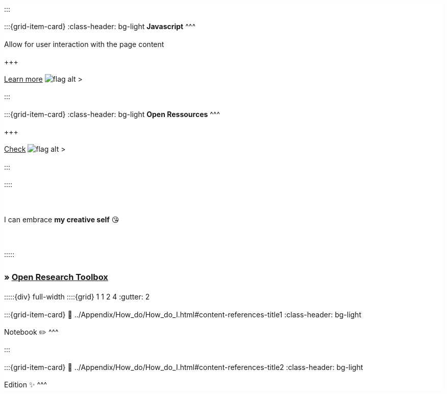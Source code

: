:::

:::{grid-item-card}
:class-header: bg-light
**Javascript**
^^^

Allow for user interaction with the page content

+++

[Learn more](https://deugz.github.io/nb-teaching/_build/html/Practicle/WebDev/Javascript/Javascript.html) ![flag alt >](../../../_static/Logo/logo_SFTP.png)

:::

:::{grid-item-card}
:class-header: bg-light
**Open Ressources**
^^^ 

+++

[Check](https://codepen.io/) ![flag alt >](../../_static/SVG_icons/codepen-svgrepo-com.svg)

:::

::::


<br>

<p class="emphase"> I can embrace <strong>my creative self</strong> 😘 </p>

<br>

:::::






<h3><strong>&#187;  <u>Open Research Toolbox</u></strong></h3> 

:::::{div} full-width
::::{grid} 1 1 2 4
:gutter: 2

:::{grid-item-card}
:link: ../Appendix/How_do/How_do_I.html#content-references-title1
:class-header: bg-light

Notebook ✏️
^^^

:::

:::{grid-item-card}
:link: ../Appendix/How_do/How_do_I.html#content-references-title2
:class-header: bg-light

Edition ✨
^^^

